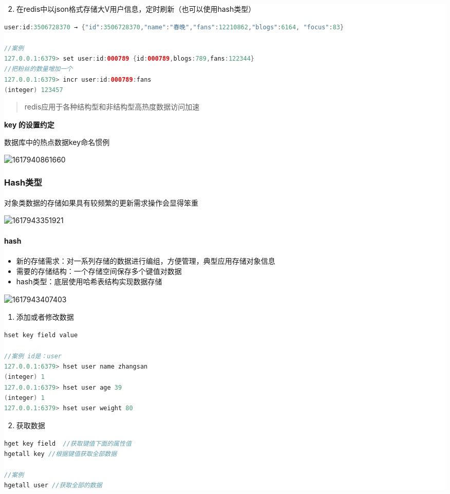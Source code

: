2. 在redis中以json格式存储大V用户信息，定时刷新（也可以使用hash类型）

~~~ java
user:id:3506728370 → {"id":3506728370,"name":"春晚","fans":12210862,"blogs":6164, "focus":83}

//案例
127.0.0.1:6379> set user:id:000789 {id:000789,blogs:789,fans:122344}
//把粉丝的数量增加一个
127.0.0.1:6379> incr user:id:000789:fans
(integer) 123457
~~~

> redis应用于各种结构型和非结构型高热度数据访问加速

**key 的设置约定**

数据库中的热点数据key命名惯例

![1617940861660](https://tprzfbucket.oss-cn-beijing.aliyuncs.com/hadoop/202104/09/120102-523810.png)

### Hash类型

对象类数据的存储如果具有较频繁的更新需求操作会显得笨重

![1617943351921](https://tprzfbucket.oss-cn-beijing.aliyuncs.com/hadoop/202104/09/124232-883987.png)

#### hash 

- 新的存储需求：对一系列存储的数据进行编组，方便管理，典型应用存储对象信息
- 需要的存储结构：一个存储空间保存多个键值对数据
- hash类型：底层使用哈希表结构实现数据存储

![1617943407403](https://tprzfbucket.oss-cn-beijing.aliyuncs.com/hadoop/202104/09/124329-116036.png)

1. 添加或者修改数据

~~~ java
hset key field value

//案例 id是：user
127.0.0.1:6379> hset user name zhangsan
(integer) 1
127.0.0.1:6379> hset user age 39
(integer) 1
127.0.0.1:6379> hset user weight 80
~~~

2. 获取数据

~~~ java
hget key field  //获取键值下面的属性值
hgetall key //根据键值获取全部数据

//案例
hgetall user //获取全部的数据
~~~
